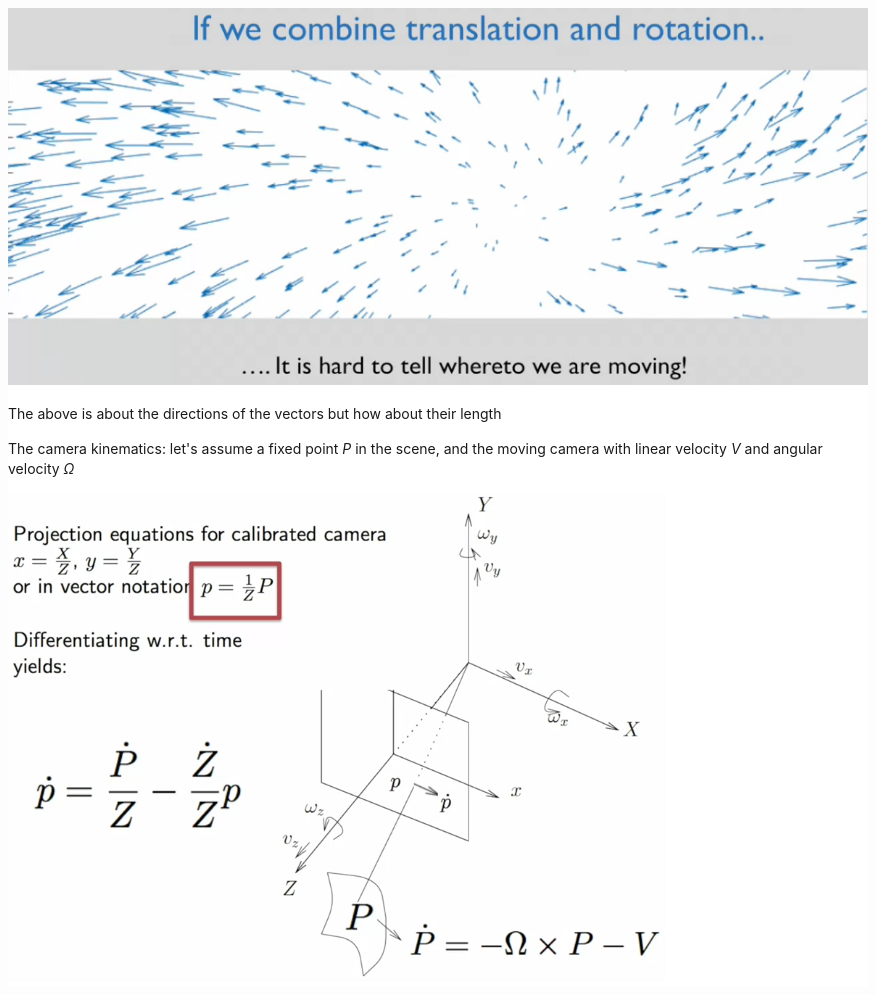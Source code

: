 ![opticalFlowCameraMixedVectorField](../Media/opticalFlowCameraMixedVectorField.png)

The above is about the directions of the vectors but how about their length

The camera kinematics: let's assume a fixed point $P$ in the scene, and the moving camera with linear velocity $V$ and angular velocity $\Omega$

![camera3DKinematics](../Media/camera3DKinematics.png)
